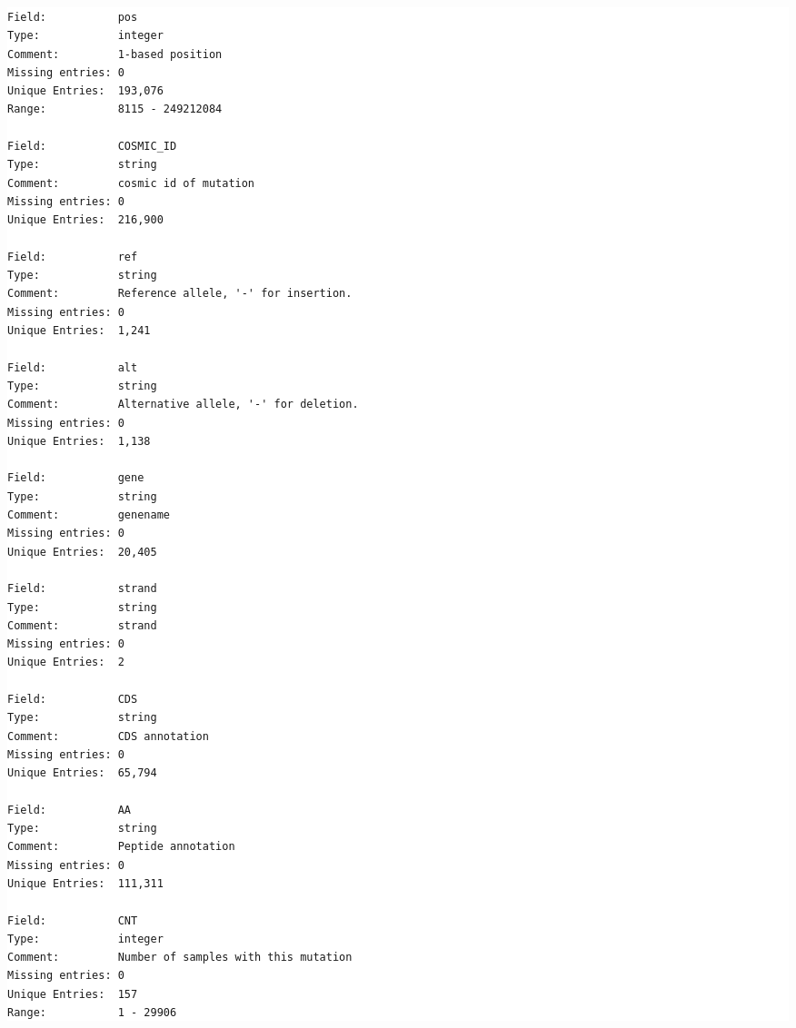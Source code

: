     Field:           pos
    Type:            integer
    Comment:         1-based position
    Missing entries: 0 
    Unique Entries:  193,076
    Range:           8115 - 249212084
    
    Field:           COSMIC_ID
    Type:            string
    Comment:         cosmic id of mutation
    Missing entries: 0 
    Unique Entries:  216,900
    
    Field:           ref
    Type:            string
    Comment:         Reference allele, '-' for insertion.
    Missing entries: 0 
    Unique Entries:  1,241
    
    Field:           alt
    Type:            string
    Comment:         Alternative allele, '-' for deletion.
    Missing entries: 0 
    Unique Entries:  1,138
    
    Field:           gene
    Type:            string
    Comment:         genename
    Missing entries: 0 
    Unique Entries:  20,405
    
    Field:           strand
    Type:            string
    Comment:         strand
    Missing entries: 0 
    Unique Entries:  2
    
    Field:           CDS
    Type:            string
    Comment:         CDS annotation
    Missing entries: 0 
    Unique Entries:  65,794
    
    Field:           AA
    Type:            string
    Comment:         Peptide annotation
    Missing entries: 0 
    Unique Entries:  111,311
    
    Field:           CNT
    Type:            integer
    Comment:         Number of samples with this mutation
    Missing entries: 0 
    Unique Entries:  157
    Range:           1 - 29906
    